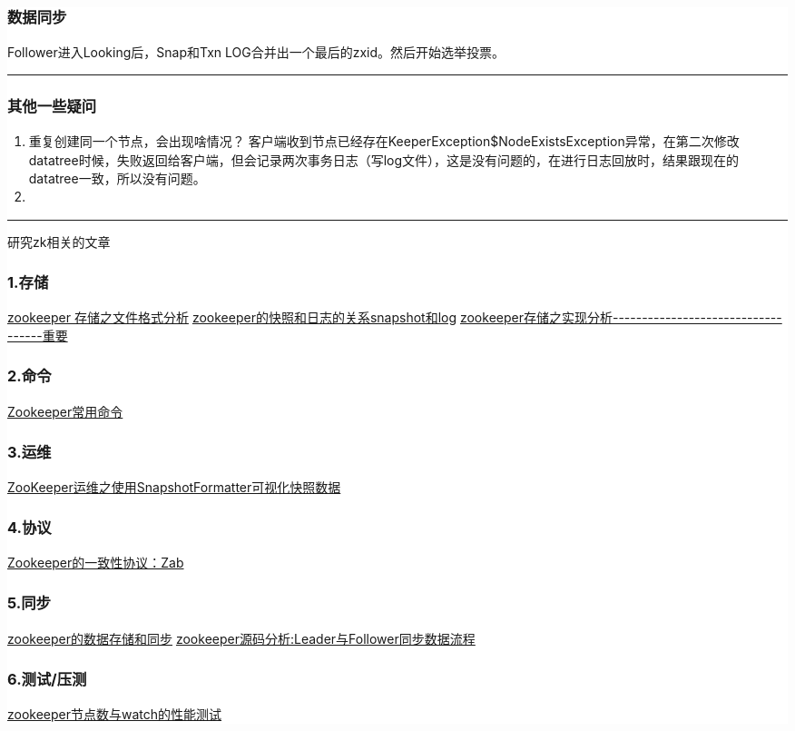 ### 数据同步
Follower进入Looking后，Snap和Txn LOG合并出一个最后的zxid。然后开始选举投票。

---
### 其他一些疑问

 1. 重复创建同一个节点，会出现啥情况？
 客户端收到节点已经存在KeeperException$NodeExistsException异常，在第二次修改datatree时候，失败返回给客户端，但会记录两次事务日志（写log文件），这是没有问题的，在进行日志回放时，结果跟现在的datatree一致，所以没有问题。
 2. 

---



研究zk相关的文章
### 1.存储
[zookeeper 存储之文件格式分析][1]
[zookeeper的快照和日志的关系snapshot和log][2]
[zookeeper存储之实现分析-----------------------------------重要][3]
### 2.命令
[Zookeeper常用命令][4]
### 3.运维
[ZooKeeper运维之使用SnapshotFormatter可视化快照数据][5]
### 4.协议
[Zookeeper的一致性协议：Zab][6]
### 5.同步
[zookeeper的数据存储和同步][7]
[zookeeper源码分析:Leader与Follower同步数据流程][8]
### 6.测试/压测
[zookeeper节点数与watch的性能测试][9]

[1]: http://blog.csdn.net/pwlazy/article/details/8080626
[2]: http://hi.baidu.com/jiaozhenqing/item/8f4721f7e0c88e2c743c4c9f
[3]: http://blog.csdn.net/pwlazy/article/details/8137121
[4]: http://blog.csdn.net/xiaolang85/article/details/13021339
[5]: http://nileader.blog.51cto.com/1381108/983259
[6]: http://blog.csdn.net/chen77716/article/details/7309915
[7]: http://www.zhouyoudao.com/zookeeper-data/
[8]: http://www.chepoo.com/zookeeper-code-analysis-leader-follower.html
[9]: http://codemacro.com/2014/09/21/zk-watch-benchmark/
